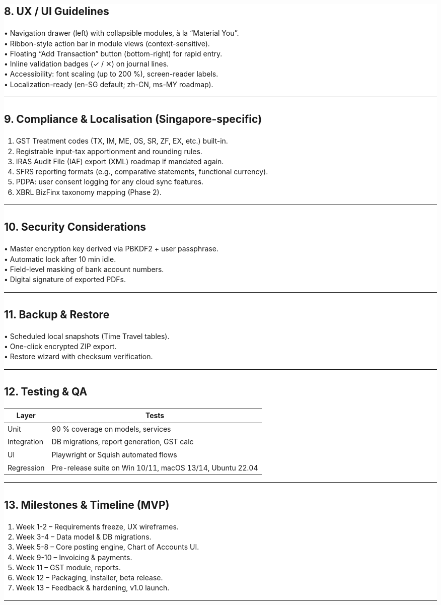 
## 8. UX / UI Guidelines
• Navigation drawer (left) with collapsible modules, à la “Material You”.  
• Ribbon-style action bar in module views (context-sensitive).  
• Floating “Add Transaction” button (bottom-right) for rapid entry.  
• Inline validation badges (✓ / ✕) on journal lines.  
• Accessibility: font scaling (up to 200 %), screen-reader labels.  
• Localization-ready (en-SG default; zh-CN, ms-MY roadmap).

---

## 9. Compliance & Localisation (Singapore-specific)
1. GST Treatment codes (TX, IM, ME, OS, SR, ZF, EX, etc.) built-in.  
2. Registrable input-tax apportionment and rounding rules.  
3. IRAS Audit File (IAF) export (XML) roadmap if mandated again.  
4. SFRS reporting formats (e.g., comparative statements, functional currency).  
5. PDPA: user consent logging for any cloud sync features.  
6. XBRL BizFinx taxonomy mapping (Phase 2).

---

## 10. Security Considerations
• Master encryption key derived via PBKDF2 + user passphrase.  
• Automatic lock after 10 min idle.  
• Field-level masking of bank account numbers.  
• Digital signature of exported PDFs.

---

## 11. Backup & Restore
• Scheduled local snapshots (Time Travel tables).  
• One-click encrypted ZIP export.  
• Restore wizard with checksum verification.

---

## 12. Testing & QA
| Layer | Tests |
|-------|-------|
| Unit | 90 % coverage on models, services |
| Integration | DB migrations, report generation, GST calc |
| UI | Playwright or Squish automated flows |
| Regression | Pre-release suite on Win 10/11, macOS 13/14, Ubuntu 22.04 |

---

## 13. Milestones & Timeline (MVP)
1. Week 1-2 – Requirements freeze, UX wireframes.  
2. Week 3-4 – Data model & DB migrations.  
3. Week 5-8 – Core posting engine, Chart of Accounts UI.  
4. Week 9-10 – Invoicing & payments.  
5. Week 11 – GST module, reports.  
6. Week 12 – Packaging, installer, beta release.  
7. Week 13 – Feedback & hardening, v1.0 launch.

---